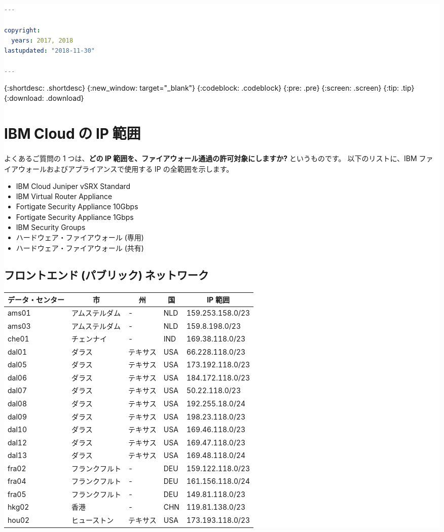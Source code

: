 ```yaml
---

copyright:
  years: 2017, 2018
lastupdated: "2018-11-30"

---
```


{:shortdesc: .shortdesc}
{:new_window: target="_blank"}
{:codeblock: .codeblock}
{:pre: .pre}
{:screen: .screen}
{:tip: .tip}
{:download: .download}

# IBM Cloud の IP 範囲

よくあるご質問の 1 つは、**どの IP 範囲を、ファイアウォール通過の許可対象にしますか?** というものです。 以下のリストに、IBM ファイアウォールおよびアプライアンスで使用する IP の全範囲を示します。

* IBM Cloud Juniper vSRX Standard
* IBM Virtual Router Appliance
* Fortigate Security Appliance 10Gbps
* Fortigate Security Appliance 1Gbps
* IBM Security Groups
* ハードウェア・ファイアウォール (専用)
* ハードウェア・ファイアウォール (共有)

## フロントエンド (パブリック) ネットワーク

|データ・センター|市|州|国|IP 範囲|
|---|---|---|---|---|
|ams01|アムステルダム|-|NLD|159.253.158.0/23|
|ams03|アムステルダム|-|NLD|159.8.198.0/23|
|che01|チェンナイ|-|IND|169.38.118.0/23|
|dal01|ダラス|テキサス|USA|66.228.118.0/23|
|dal05|ダラス|テキサス|USA|173.192.118.0/23|
|dal06|ダラス|テキサス|USA|184.172.118.0/23|
|dal07|ダラス|テキサス|USA|50.22.118.0/23|
|dal08|ダラス|テキサス|USA|192.255.18.0/24|
|dal09|ダラス|テキサス|USA|198.23.118.0/23|
|dal10|ダラス|テキサス|USA|169.46.118.0/23|
|dal12|ダラス|テキサス|USA|169.47.118.0/23|
|dal13|ダラス|テキサス|USA|169.48.118.0/24|
|fra02|フランクフルト|-|DEU|159.122.118.0/23|
|fra04|フランクフルト|-|DEU|161.156.118.0/24|
|fra05|フランクフルト|-|DEU|149.81.118.0/23|
|hkg02|香港|-|CHN|119.81.138.0/23|
|hou02|ヒューストン|テキサス|USA|173.193.118.0/23|